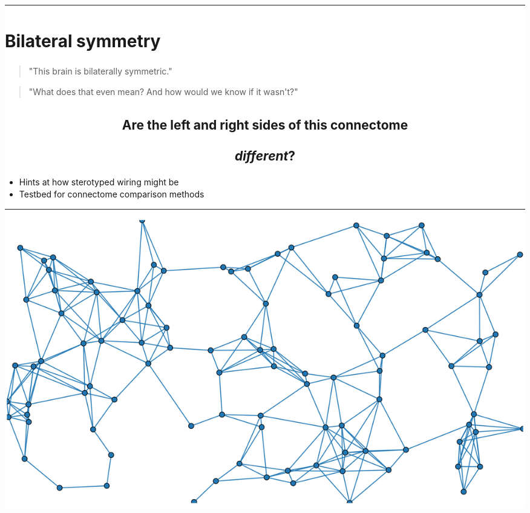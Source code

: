 </div>
</div>


---



# Bilateral symmetry

> "This brain is bilaterally symmetric."

> "What does that even mean? And how would we know if it wasn't?"




<style scoped>
h2 {
    justify-content: center;
    text-align: center;
}
</style>

## Are the <span style="color: var(--left)"> left </span> and <span style="color: var(--right)"> right </span> sides of this connectome <p> </p> *different*?

- Hints at how sterotyped wiring might be
- Testbed for connectome comparison methods

--- 

![bg center blur:3px opacity:20%](https://raw.githubusercontent.com/bdpedigo/talks/main/docs/images/background.svg)
